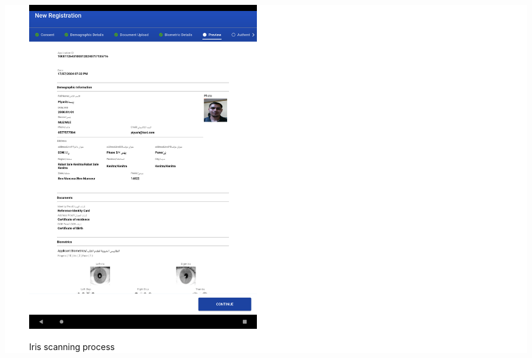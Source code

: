 <figure><img src=".gitbook/assets/preview-1.png" alt="" width="375"><figcaption><p>Iris scanning process</p></figcaption></figure>
